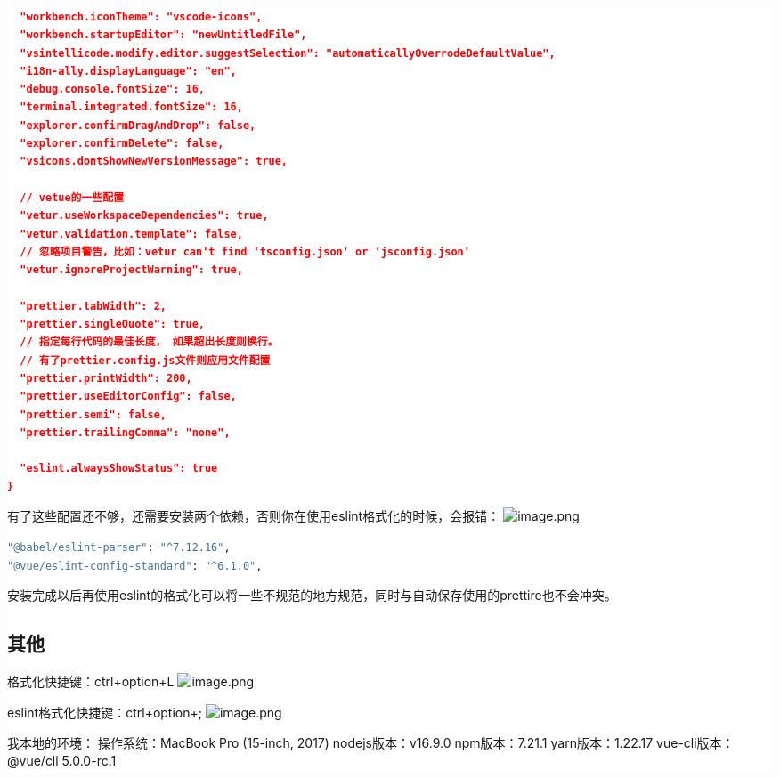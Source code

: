 ```json
  "workbench.iconTheme": "vscode-icons",
  "workbench.startupEditor": "newUntitledFile",
  "vsintellicode.modify.editor.suggestSelection": "automaticallyOverrodeDefaultValue",
  "i18n-ally.displayLanguage": "en",
  "debug.console.fontSize": 16,
  "terminal.integrated.fontSize": 16,
  "explorer.confirmDragAndDrop": false,
  "explorer.confirmDelete": false,
  "vsicons.dontShowNewVersionMessage": true,

  // vetue的一些配置
  "vetur.useWorkspaceDependencies": true,
  "vetur.validation.template": false,
  // 忽略项目警告，比如：vetur can't find 'tsconfig.json' or 'jsconfig.json'
  "vetur.ignoreProjectWarning": true,

  "prettier.tabWidth": 2,
  "prettier.singleQuote": true,
  // 指定每行代码的最佳长度， 如果超出长度则换行。
  // 有了prettier.config.js文件则应用文件配置
  "prettier.printWidth": 200,
  "prettier.useEditorConfig": false,
  "prettier.semi": false,
  "prettier.trailingComma": "none",

  "eslint.alwaysShowStatus": true
}
```

有了这些配置还不够，还需要安装两个依赖，否则你在使用eslint格式化的时候，会报错：
![image.png](https://blogimage.houjiyi.com/FlGgAHGSzXJGozXCnK48wP4QMJ6o)

```bash
"@babel/eslint-parser": "^7.12.16",
"@vue/eslint-config-standard": "^6.1.0",
```

安装完成以后再使用eslint的格式化可以将一些不规范的地方规范，同时与自动保存使用的prettire也不会冲突。

## 其他
格式化快捷键：ctrl+option+L
![image.png](https://blogimage.houjiyi.com/FmTFJJt0cZlPHVtQxPJ7IEapMgx4)

eslint格式化快捷键：ctrl+option+;
![image.png](https://blogimage.houjiyi.com/Flsf2ZXVLpMpbKR9i2kKByLqOdxG)

我本地的环境：
操作系统：MacBook Pro (15-inch, 2017)
nodejs版本：v16.9.0
npm版本：7.21.1
yarn版本：1.22.17
vue-cli版本：@vue/cli 5.0.0-rc.1
